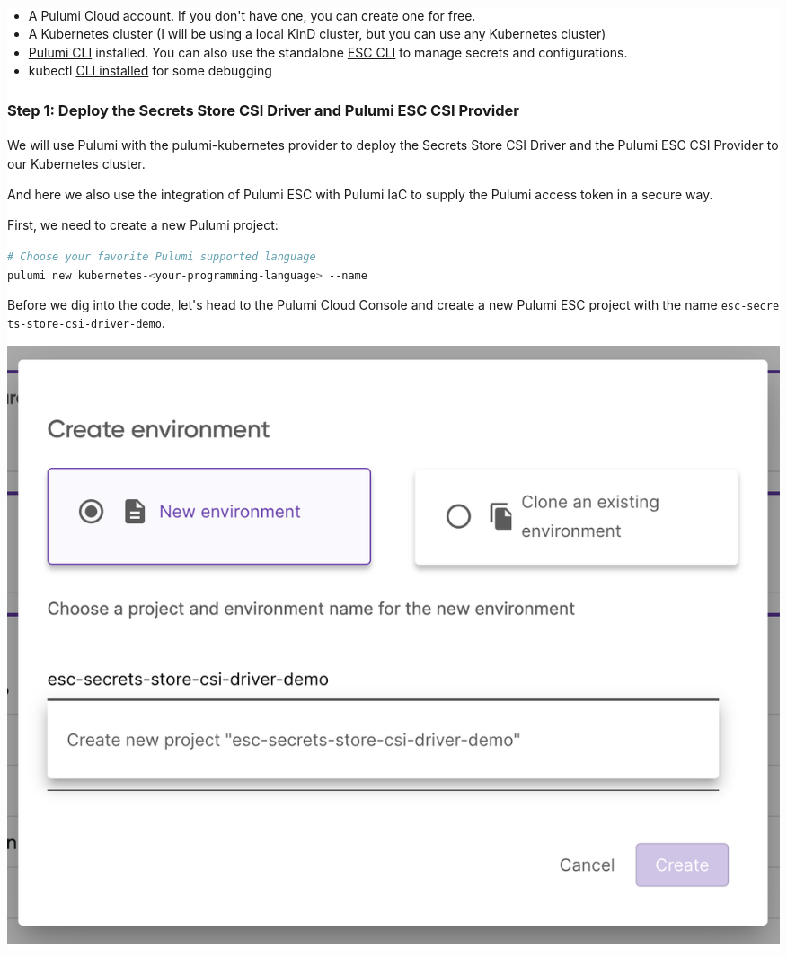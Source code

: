 - A [Pulumi Cloud](https://app.pulumi.com/) account. If you don't have one, you can create one for free.
- A Kubernetes cluster (I will be using a local [KinD](https://kind.sigs.k8s.io/) cluster, but you can use any
  Kubernetes cluster)
- [Pulumi CLI](/docs/iac/download-install/) installed. You can also use the
  standalone [ESC CLI](/docs/esc/download-install/) to manage secrets and configurations.
- kubectl [CLI installed](https://kubernetes.io/docs/tasks/tools/) for some debugging

### Step 1: Deploy the Secrets Store CSI Driver and Pulumi ESC CSI Provider

We will use Pulumi with the pulumi-kubernetes provider to deploy the Secrets Store CSI Driver and the Pulumi ESC CSI Provider to our Kubernetes cluster.

And here we also use the integration of Pulumi ESC with Pulumi IaC to supply the Pulumi access token in a secure way.

First, we need to create a new Pulumi project:

```bash
# Choose your favorite Pulumi supported language
pulumi new kubernetes-<your-programming-language> --name
```

Before we dig into the code, let's head to the Pulumi Cloud Console and create a new Pulumi ESC project with the name `esc-secrets-store-csi-driver-demo`.

![img_3.png](img_3.png)
